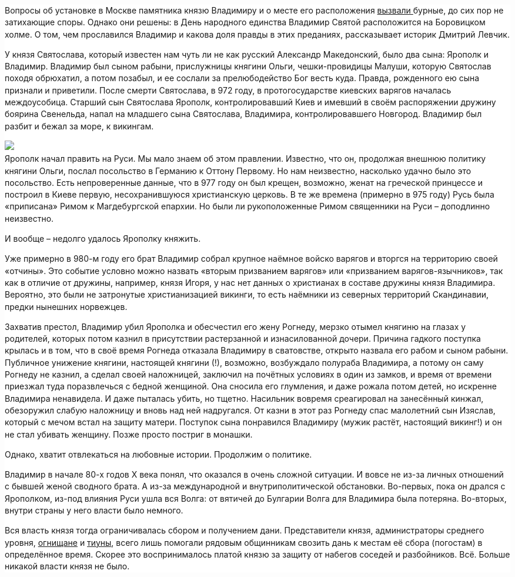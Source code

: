 Вопросы об установке в Москве памятника князю Владимиру и о месте его расположения [вызвали ](https://ru.wikipedia.org/wiki/%D0%9F%D0%B0%D0%BC%D1%8F%D1%82%D0%BD%D0%B8%D0%BA_%D0%92%D0%BB%D0%B0%D0%B4%D0%B8%D0%BC%D0%B8%D1%80%D1%83_%D0%92%D0%B5%D0%BB%D0%B8%D0%BA%D0%BE%D0%BC%D1%83_\(%D0%9C%D0%BE%D1%81%D0%BA%D0%B2%D0%B0\))бурные, до сих пор не затихающие споры. Однако они решены: в День народного единства Владимир Святой расположится на Боровицком холме. О том, чем прославился Владимир и какова доля правды в этих преданиях, рассказывает историк Дмитрий Левчик.   


У князя Святослава, который известен нам чуть ли не как русский Александр Македонский, было два сына: Ярополк и Владимир. Владимир был сыном рабыни, прислужницы княгини Ольги, чешки-провидицы Малуши, которую Святослав походя обрюхатил, а потом позабыл, и ее сослали за прелюбодейство Бог весть куда. Правда, рожденного ею сына признали и приветили. После смерти Святослава, в 972 году, в протогосударстве киевских варягов началась междоусобица. Старший сын Святослава Ярополк, контролировавший Киев и имевший в своём распоряжении дружину боярина Свенельда, напал на младшего сына Святослава, Владимира, контролировавшего Новгород. Владимир был разбит и бежал за море, к викингам. 

![](https://assets.discours.io/unsafe/900x/production/image/acc3f0e0-a54c-11e8-bfc7-9b5979ddfe3f.jpeg)  
Ярополк начал править на Руси. Мы мало знаем об этом правлении. Известно, что он, продолжая внешнюю политику княгини Ольги, послал посольство в Германию к Оттону Первому. Но нам неизвестно, насколько удачно было это посольство. Есть непроверенные данные, что в 977 году он был крещен, возможно, женат на греческой принцессе и построил в Киеве первую, несохранившуюся христианскую церковь. В те же времена (примерно в 975 году) Русь была «приписана» Римом к Магдебургской епархии. Но были ли рукоположенные Римом священники на Руси – доподлинно неизвестно.

﻿И вообще – недолго удалось Ярополку княжить. 

Уже примерно в 980-м году его брат Владимир собрал крупное наёмное войско варягов и вторгся на территорию своей «отчины». Это событие условно можно назвать «вторым призванием варягов» или «призванием варягов-язычников», так как в отличие от дружины, например, князя Игоря, у нас нет данных о христианах в составе дружины князя Владимира. Вероятно, это были не затронутые христианизацией викинги, то есть наёмники из северных территорий Скандинавии, предки нынешних норвежцев. 

Захватив престол, Владимир убил Ярополка и обесчестил его жену Рогнеду, мерзко отымел княгиню на глазах у родителей, которых потом казнил в присутствии растерзанной и изнасилованной дочери. Причина гадкого поступка крылась и в том, что в своё время Рогнеда отказала Владимиру в сватовстве, открыто назвала его рабом и сыном рабыни. Публичное унижение княгини, настоящей княгини (!), возможно, возбуждало полураба Владимира, а потому он саму Рогнеду не казнил, а сделал своей наложницей, заключил на почётных условиях в один из замков, и время от времени приезжал туда поразвлечься с бедной женщиной. Она сносила его глумления, и даже рожала потом детей, но искренне Владимира ненавидела. И даже пыталась убить, но тщетно. Насильник вовремя среагировал на занесённый кинжал, обезоружил слабую наложницу и вновь над ней надругался. От казни в этот раз Рогнеду спас малолетний сын Изяслав, который с мечом встал на защиту матери. Поступок сына понравился Владимиру (мужик растёт, настоящий викинг!) и он не стал убивать женщину. Позже просто постриг в монашки. 

Однако, хватит отвлекаться на любовные истории. Продолжим о политике.

Владимир в начале 80-х годов X века понял, что оказался в очень сложной ситуации. И вовсе не из-за личных отношений с бывшей женой сводного брата. А из-за международной и внутриполитической обстановки. Во-первых, пока он дрался с Ярополком, из-под влияния Руси ушла вся Волга: от вятичей до Булгарии Волга для Владимира была потеряна. Во-вторых, внутри страны у него власти было немного. 

Вся власть князя тогда ограничивалась сбором и получением дани. Представители князя, администраторы среднего уровня, [огнищане](https://ru.wikipedia.org/wiki/%D0%9E%D0%B3%D0%BD%D0%B8%D1%89%D0%B0%D0%BD%D0%B5) и [тиуны](https://ru.wikipedia.org/wiki/%D0%A2%D0%B8%D1%83%D0%BD), всего лишь помогали рядовым общинникам свозить дань к местам её сбора (погостам) в определённое время. Скорее это воспринималось платой князю за защиту от набегов соседей и разбойников. Всё. Больше никакой власти князя не было. 
